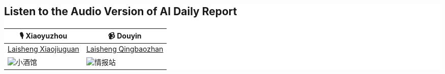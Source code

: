 
## **Listen to the Audio Version of AI Daily Report**

| 🎙️ **Xiaoyuzhou** | 📹 **Douyin** |
| --- | --- |
| [Laisheng Xiaojiuguan](https://www.xiaoyuzhoufm.com/podcast/683c62b7c1ca9cf575a5030e) | [Laisheng Qingbaozhan](https://www.douyin.com/user/MS4wLjABAAAAwpwqPQlu38sO38VyWgw9ZjDEnN4bMR5j8x111UxpseHR9DpB6-CveI5KRXOWuFwG) |
| ![小酒馆](https://s1.imagehub.cc/images/2025/06/24/f959f7984e9163fc50d3941d79a7f262.md.png) | ![情报站](https://s1.imagehub.cc/images/2025/06/24/7fc30805eeb831e1e2baa3a240683ca3.md.png) |